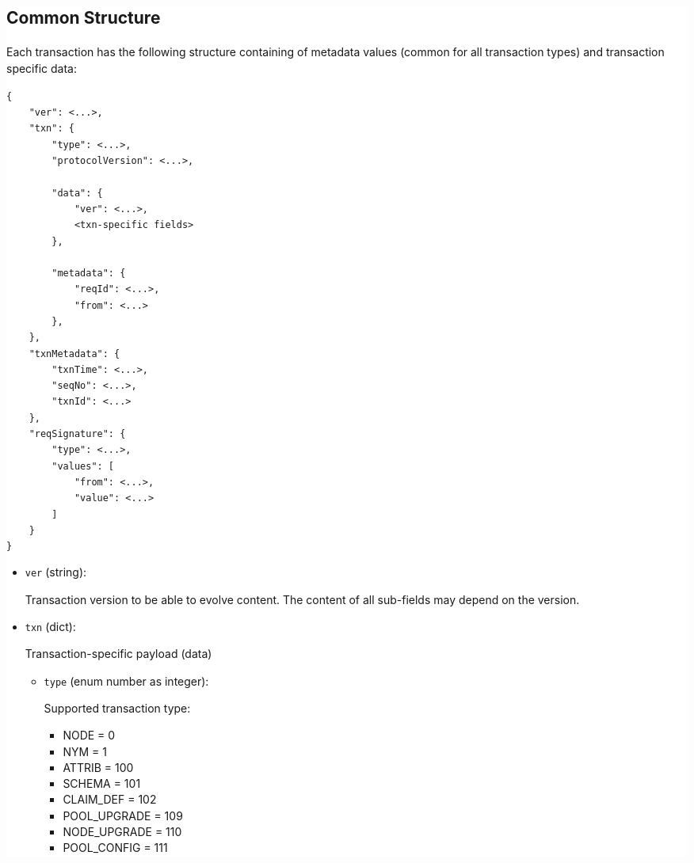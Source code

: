 ## Common Structure
Each transaction has the following structure containing of metadata values (common for all transaction types) and 
transaction specific data:
```
{
    "ver": <...>,
    "txn": {
        "type": <...>,
        "protocolVersion": <...>,
        
        "data": {
            "ver": <...>,
            <txn-specific fields>
        },
        
        "metadata": {
            "reqId": <...>,
            "from": <...>
        },
    },
    "txnMetadata": {
        "txnTime": <...>,
        "seqNo": <...>,  
        "txnId": <...>
    },
    "reqSignature": {
        "type": <...>,
        "values": [
            "from": <...>,
            "value": <...>
        ]
    }
}
```
- `ver` (string):

    Transaction version to be able to evolve content.
    The content of all sub-fields may depend on the version.       

- `txn` (dict):
    
    Transaction-specific payload (data)

    - `type` (enum number as integer): 
    
        Supported transaction type:
        
        - NODE = 0
        - NYM = 1
        - ATTRIB = 100
        - SCHEMA = 101
        - CLAIM_DEF = 102
        - POOL_UPGRADE = 109
        - NODE_UPGRADE = 110
        - POOL_CONFIG = 111
